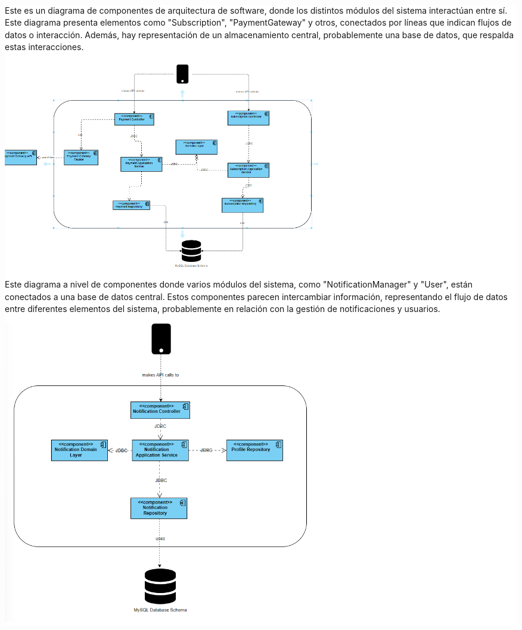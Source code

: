 Este es un diagrama de componentes de arquitectura de software, donde los distintos módulos del sistema interactúan entre sí. Este diagrama presenta elementos como "Subscription", "PaymentGateway" y otros, conectados por líneas que indican flujos de datos o interacción. Además, hay representación de un almacenamiento central, probablemente una base de datos, que respalda estas interacciones.

<img src="./Resources/images/Capitulo 4/4255.png" >

Este diagrama a nivel de componentes donde varios módulos del sistema, como "NotificationManager" y "User", están conectados a una base de datos central. Estos componentes parecen intercambiar información, representando el flujo de datos entre diferentes elementos del sistema, probablemente en relación con la gestión de notificaciones y usuarios.

<img src="./Resources/images/Capitulo 4/4265.png" >

